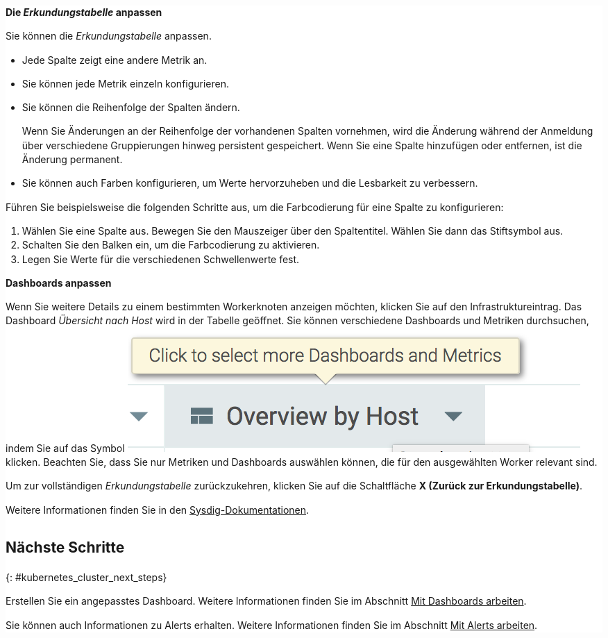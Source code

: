 **Die _Erkundungstabelle_ anpassen**

Sie können die *Erkundungstabelle* anpassen. 

* Jede Spalte zeigt eine andere Metrik an. 
* Sie können jede Metrik einzeln konfigurieren. 
* Sie können die Reihenfolge der Spalten ändern. 

    Wenn Sie Änderungen an der Reihenfolge der vorhandenen Spalten vornehmen, wird die Änderung während der Anmeldung über verschiedene Gruppierungen hinweg persistent gespeichert. Wenn Sie eine Spalte hinzufügen oder entfernen, ist die Änderung permanent.  

* Sie können auch Farben konfigurieren, um Werte hervorzuheben und die Lesbarkeit zu verbessern. 

Führen Sie beispielsweise die folgenden Schritte aus, um die Farbcodierung für eine Spalte zu konfigurieren:

1. Wählen Sie eine Spalte aus. Bewegen Sie den Mauszeiger über den Spaltentitel. Wählen Sie dann das Stiftsymbol aus.
2. Schalten Sie den Balken ein, um die Farbcodierung zu aktivieren.
3. Legen Sie Werte für die verschiedenen Schwellenwerte fest.


**Dashboards anpassen**

Wenn Sie weitere Details zu einem bestimmten Workerknoten anzeigen möchten, klicken Sie auf den Infrastruktureintrag. Das Dashboard *Übersicht nach Host* wird in der Tabelle geöffnet. Sie können verschiedene Dashboards und Metriken durchsuchen, indem Sie auf das Symbol ![Dashboard wechseln](../images/switch_dashboards_1.png) klicken. Beachten Sie, dass Sie nur Metriken und Dashboards auswählen können, die für den ausgewählten Worker relevant sind.

Um zur vollständigen _Erkundungstabelle_ zurückzukehren, klicken Sie auf die Schaltfläche **X (Zurück zur Erkundungstabelle)**.


Weitere Informationen finden Sie in den [Sysdig-Dokumentationen](https://sysdigdocs.atlassian.net/wiki/spaces/Monitor/pages/222822446/The+Explore+Table).



## Nächste Schritte
{: #kubernetes_cluster_next_steps}

Erstellen Sie ein angepasstes Dashboard. Weitere Informationen finden Sie im Abschnitt [Mit Dashboards arbeiten](/docs/services/Monitoring-with-Sysdig?topic=Sysdig-dashboards#dashboards).

Sie können auch Informationen zu Alerts erhalten. Weitere Informationen finden Sie im Abschnitt [Mit Alerts arbeiten](/docs/services/Monitoring-with-Sysdig?topic=Sysdig-monitoring#monitoring_alerts). 






